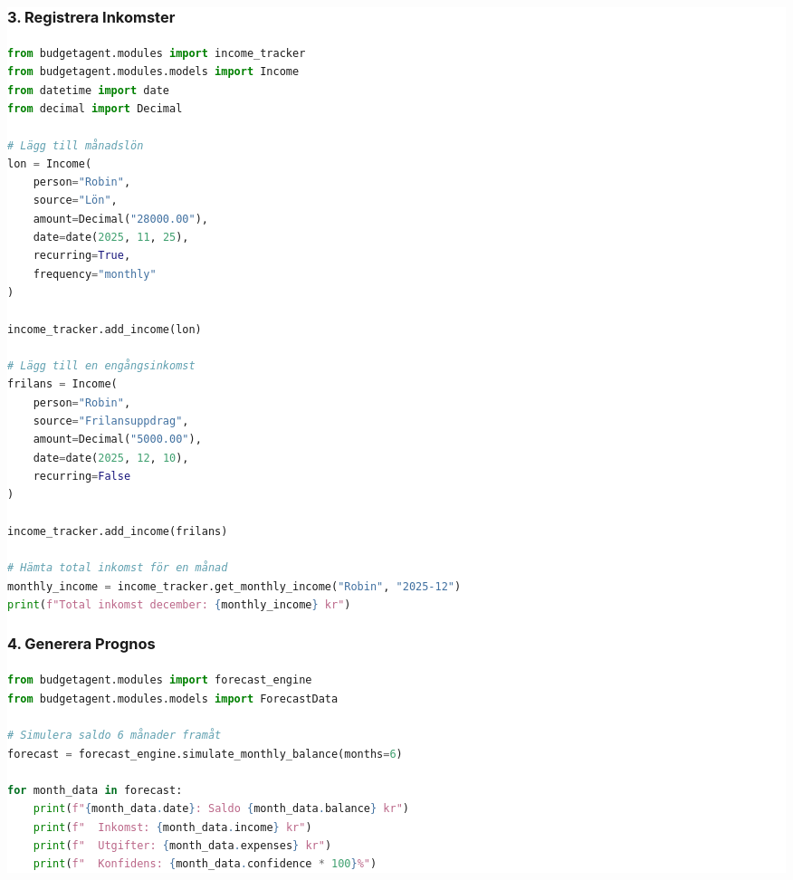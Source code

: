 ### 3. Registrera Inkomster

```python
from budgetagent.modules import income_tracker
from budgetagent.modules.models import Income
from datetime import date
from decimal import Decimal

# Lägg till månadslön
lon = Income(
    person="Robin",
    source="Lön",
    amount=Decimal("28000.00"),
    date=date(2025, 11, 25),
    recurring=True,
    frequency="monthly"
)

income_tracker.add_income(lon)

# Lägg till en engångsinkomst
frilans = Income(
    person="Robin",
    source="Frilansuppdrag",
    amount=Decimal("5000.00"),
    date=date(2025, 12, 10),
    recurring=False
)

income_tracker.add_income(frilans)

# Hämta total inkomst för en månad
monthly_income = income_tracker.get_monthly_income("Robin", "2025-12")
print(f"Total inkomst december: {monthly_income} kr")
```

### 4. Generera Prognos

```python
from budgetagent.modules import forecast_engine
from budgetagent.modules.models import ForecastData

# Simulera saldo 6 månader framåt
forecast = forecast_engine.simulate_monthly_balance(months=6)

for month_data in forecast:
    print(f"{month_data.date}: Saldo {month_data.balance} kr")
    print(f"  Inkomst: {month_data.income} kr")
    print(f"  Utgifter: {month_data.expenses} kr")
    print(f"  Konfidens: {month_data.confidence * 100}%")
```
